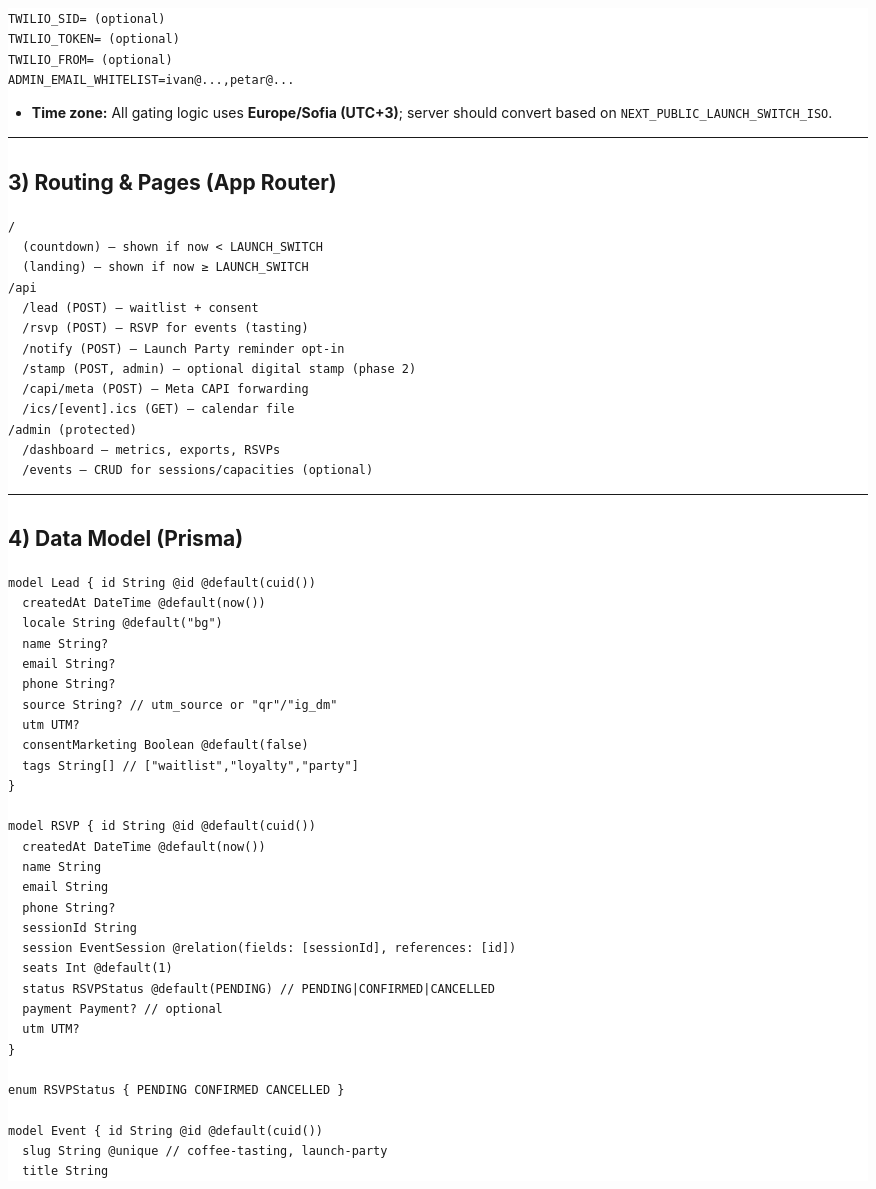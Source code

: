 ```
TWILIO_SID= (optional)
TWILIO_TOKEN= (optional)
TWILIO_FROM= (optional)
ADMIN_EMAIL_WHITELIST=ivan@...,petar@...
```

- **Time zone:** All gating logic uses **Europe/Sofia (UTC+3)**; server should convert based on `NEXT_PUBLIC_LAUNCH_SWITCH_ISO`.

---

## 3) Routing & Pages (App Router)

```
/
  (countdown) – shown if now < LAUNCH_SWITCH
  (landing) – shown if now ≥ LAUNCH_SWITCH
/api
  /lead (POST) – waitlist + consent
  /rsvp (POST) – RSVP for events (tasting)
  /notify (POST) – Launch Party reminder opt‑in
  /stamp (POST, admin) – optional digital stamp (phase 2)
  /capi/meta (POST) – Meta CAPI forwarding
  /ics/[event].ics (GET) – calendar file
/admin (protected)
  /dashboard – metrics, exports, RSVPs
  /events – CRUD for sessions/capacities (optional)
```

---

## 4) Data Model (Prisma)

```prisma
model Lead { id String @id @default(cuid())
  createdAt DateTime @default(now())
  locale String @default("bg")
  name String?
  email String?
  phone String?
  source String? // utm_source or "qr"/"ig_dm"
  utm UTM?
  consentMarketing Boolean @default(false)
  tags String[] // ["waitlist","loyalty","party"]
}

model RSVP { id String @id @default(cuid())
  createdAt DateTime @default(now())
  name String
  email String
  phone String?
  sessionId String
  session EventSession @relation(fields: [sessionId], references: [id])
  seats Int @default(1)
  status RSVPStatus @default(PENDING) // PENDING|CONFIRMED|CANCELLED
  payment Payment? // optional
  utm UTM?
}

enum RSVPStatus { PENDING CONFIRMED CANCELLED }

model Event { id String @id @default(cuid())
  slug String @unique // coffee-tasting, launch-party
  title String
```